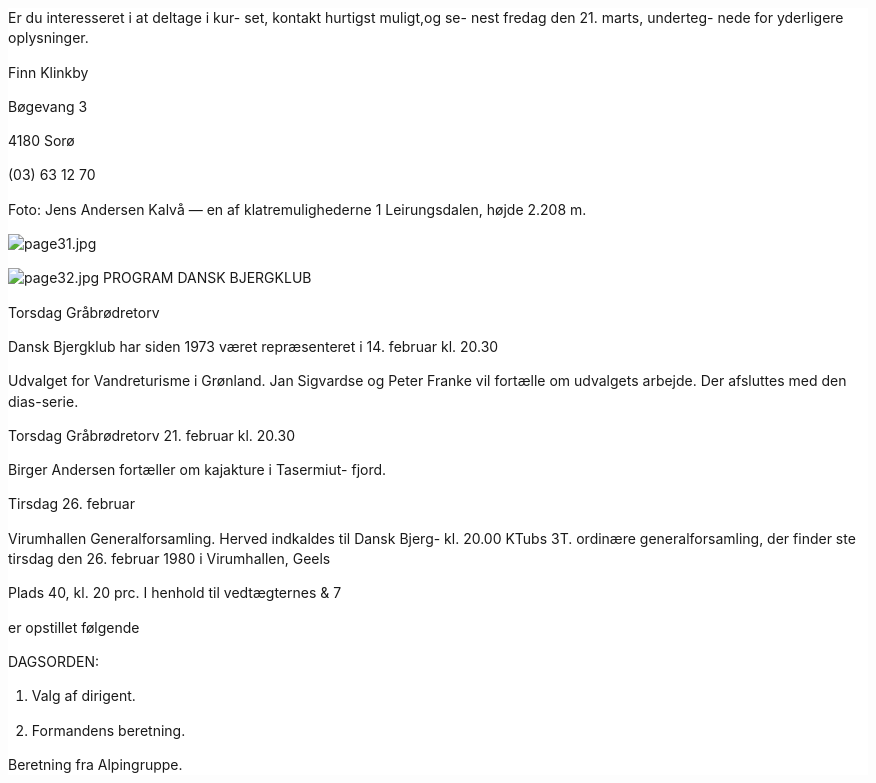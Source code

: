 Er du interesseret i at deltage i kur-
set, kontakt hurtigst muligt,og se-
nest fredag den 21. marts, underteg-
nede for yderligere oplysninger.

Finn Klinkby

Bøgevang 3

4180 Sorø

(03) 63 12 70

Foto: Jens Andersen
Kalvå — en af klatremulighederne
1 Leirungsdalen, højde 2.208 m.




![page31.jpg](/1980/DB-1980-1/page31.jpg)




![page32.jpg](/1980/DB-1980-1/page32.jpg)
PROGRAM DANSK BJERGKLUB

Torsdag Gråbrødretorv

Dansk Bjergklub har siden 1973 været repræsenteret i
14. februar kl. 20.30

Udvalget for Vandreturisme i Grønland. Jan Sigvardse
og Peter Franke vil fortælle om udvalgets arbejde.
Der afsluttes med den dias-serie.

Torsdag Gråbrødretorv
21. februar kl. 20.30

Birger Andersen fortæller om kajakture i Tasermiut-
fjord.

Tirsdag
26. februar

Virumhallen Generalforsamling. Herved indkaldes til Dansk Bjerg-
kl. 20.00 KTubs 3T. ordinære generalforsamling, der finder ste
tirsdag den 26. februar 1980 i Virumhallen, Geels

Plads 40, kl. 20 prc. I henhold til vedtægternes & 7

er opstillet følgende

DAGSORDEN:

1. Valg af dirigent.

2. Formandens beretning.

Beretning fra Alpingruppe.
